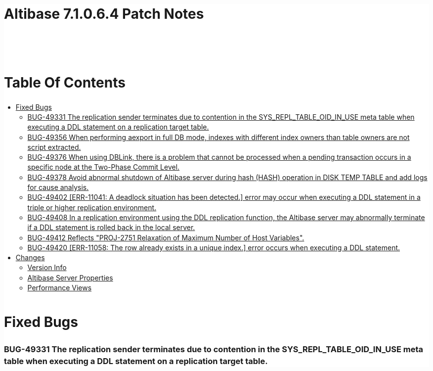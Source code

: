 # Altibase 7.1.0.6.4 Patch Notes

<br/>

<br/>

# Table Of Contents





- [Fixed Bugs](#fixed-bugs)
    - [BUG-49331 The replication sender terminates due to contention in the SYS_REPL_TABLE_OID_IN_USE meta table when executing a DDL statement on a replication target table.](#bug-49331-the-replication-sender-terminates-due-to-contention-in-the-sys_repl_table_oid_in_use-meta-table-when-executing-a-ddl-statement-on-a-replication-target-table)
    - [BUG-49356 When performing aexport in full DB mode, indexes with different index owners than table owners are not script extracted.](#bug-49356-when-performing-aexport-in-full-db-mode-indexes-with-different-index-owners-than-table-owners-are-not-script-extracted)
    - [BUG-49376 When using DBLink, there is a problem that cannot be processed when a pending transaction occurs in a specific node at the Two-Phase Commit Level.](#bug-49376-when-using-dblink-there-is-a-problem-that-cannot-be-processed-when-a-pending-transaction-occurs-in-a-specific-node-at-the-two-phase-commit-level)
    - [BUG-49378 Avoid abnormal shutdown of Altibase server during hash (HASH) operation in DISK TEMP TABLE and add logs for cause analysis.](#bug-49378-avoid-abnormal-shutdown-of-altibase-server-during-hash-hash-operation-in-disk-temp-table-and-add-logs-for-cause-analysis)
    - [BUG-49402 [ERR-11041: A deadlock situation has been detected.] error may occur when executing a DDL statement in a triple or higher replication environment.](#bug-49402-err-11041-a-deadlock-situation-has-been-detected-error-may-occur-when-executing-a-ddl-statement-in-a-triple-or-higher-replication-environment)
    - [BUG-49408 In a replication environment using the DDL replication function, the Altibase server may abnormally terminate if a DDL statement is rolled back in the local server.](#bug-49408-in-a-replication-environment-using-the-ddl-replication-function-the-altibase-server-may-abnormally-terminate-if-a-ddl-statement-is-rolled-back-in-the-local-server)
    - [BUG-49412 Reflects "PROJ-2751 Relaxation of Maximum Number of Host Variables".](#bug-49412-reflects-proj-2751-relaxation-of-maximum-number-of-host-variables)
    - [BUG-49420 [ERR-11058: The row already exists in a unique index.] error occurs when executing a DDL statement.](#bug-49420-err-11058-the-row-already-exists-in-a-unique-index-error-occurs-when-executing-a-ddl-statement)
- [Changes](#changes)
    - [Version Info](#version-info)
    - [Altibase Server Properties](#altibase-server-properties)
    - [Performance Views](#performance-views)





Fixed Bugs
==========

### BUG-49331 The replication sender terminates due to contention in the SYS_REPL_TABLE_OID_IN_USE meta table when executing a DDL statement on a replication target table.
